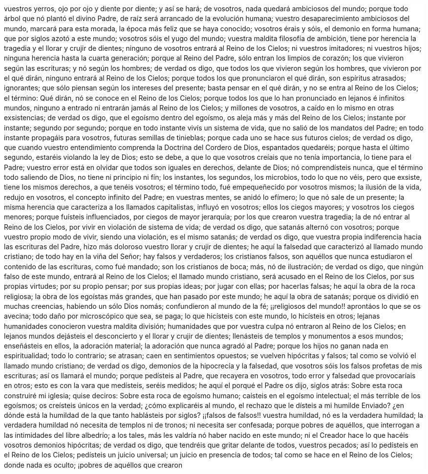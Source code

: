 vuestros yerros, ojo por ojo y diente por diente; y así se hará; de vosotros, nada quedará ambiciosos del mundo; porque todo árbol que nó plantó el divino Padre, de raíz será arrancado de la evolución humana; vuestro desaparecimiento ambiciosos del mundo, marcará para esta morada, la época más feliz que se haya conocido; vosotros érais y sóis, el demonio en forma humana; que por siglos azotó a este mundo; vosotros sóis el yugo del mundo; vuestra maldita filosofía de ambición, tiene por herencia la tragedia y el llorar y crujir de dientes; ninguno de vosotros entrará al Reino de los Cielos; ni vuestros imitadores; ni vuestros hijos; ninguna herencia hasta la cuarta generación; porque al Reino del Padre, sólo entran los limpios de corazón; los que vivieron según las escrituras; y nó según los hombres; de verdad os digo, que todos los que vivieron según los hombres, que vivieron por el qué dirán, ninguno entrará al Reino de los Cielos; porque todos los que pronunciaron el qué dirán, son espíritus atrasados; ignorantes; que sólo piensan según los intereses del presente; basta pensar en el qué dirán, y no se entra al Reino de los Cielos; el término: Qué dirán, nó se conoce en el Reino de los Cielos; porque todos los que lo han pronunciado en lejanos é infinitos mundos, ninguno a entrado ni entrarán jamás al Reino de los Cielos; y millones de vosotros, a caído en lo mismo en otras exsistencias; de verdad os digo, que el egoísmo dentro del egoísmo, os aleja más y más del Reino de los Cielos; instante por instante; segundo por segundo; porque en todo instante vivís un sistema de vida, que no salió de los mandatos del Padre; en todo instante propagáis para vosotros, futuras semillas de tinieblas; porque cada uno se hace sus futuros cielos; de verdad os digo, que cuando vuestro entendimiento comprenda la Doctrina del Cordero de Dios, espantados quedaréis; porque hasta el último segundo, estaréis violando la ley de Dios; esto se debe, a que lo que vosotros creíais que no tenía importancia, lo tiene para el Padre; vuestro error está en olvidar que todos son iguales en derechos, delante de Dios; nó comprendísteis nunca, que el término todo saliendo de Dios, no tiene ni principio ni fín; los instantes, los segundos, los microbios, todo lo que no véis, pero que exsiste, tiene los mismos derechos, a que tenéis vosotros; el término todo, fué empequeñecido por vosotros mismos; la ilusión de la vida, redujo en vosotros, el concepto infinito del Padre; en vuestras mentes, se anidó lo efímero; lo que nó sale de un presente; la misma herencia que caracteriza a los llamados capitalistas, influyó en vosotros; ellos los ciegos mayores; y vosotros los ciegos menores; porque fuísteis influenciados, por ciegos de mayor jerarquía; por los que crearon vuestra tragedia; la de nó entrar al Reino de los Cielos, por vivir en violación de sistema de vida; de verdad os digo, que satanás alternó con vosotros; porque vuestro propio modo de vivir, siendo una violación, es el mismo satanás; de verdad os digo, que vuestra propia indiferencia hacia las escrituras del Padre, hizo más doloroso vuestro llorar y crujir de dientes; he aquí la falsedad que caracterizó al llamado mundo cristiano; de todo hay en la viña del Señor; hay falsos y verdaderos; los cristianos falsos, son aquéllos que nunca estudiaron el contenido de las escrituras, como fué mandado; son los cristianos de boca; más, nó de ilustración; de verdad os digo, que ningún falso de este mundo, entrará al Reino de los Cielos; el llamado mundo cristiano, será acusado en el Reino de los Cielos, por sus propias virtudes; por su propio pensar; por sus propias ideas; por jugar con ellas; por hacerlas falsas; he aquí la obra de la roca religiosa; la obra de los egoístas más grandes, que han pasado por este mundo; he aquí la obra de satanás; porque os dividió en muchas creencias, habiendo un sólo Dios nomás; confundieron al mundo de la fé; ¡¡religiosos del mundo!! aprontáos lo que se os avecina; todo daño por microscópico que sea, se paga; lo que hicísteis con este mundo, lo hicísteis en otros; lejanas humanidades conocieron vuestra maldita división; humanidades que por vuestra culpa nó entraron al Reino de los Cielos; en lejanos mundos dejásteis el desconcierto y el llorar y crujir de dientes; llenásteis de templos y monumentos a esos mundos; enseñásteis en ellos, la adoración material; la adoración que nunca agradó al Padre; porque los hijos no ganan nada en espiritualidad; todo lo contrario; se atrasan; caen en sentimientos opuestos; se vuelven hipócritas y falsos; tal como se volvió el llamado mundo cristiano; de verdad os digo, demonios de la hipocrecía y la falsedad, que vosotros sóis los falsos profetas de mis escrituras; así os llamará el mundo; porque pedísteis al Padre, que recayera en vosotros, todo error y falsedad que provocaríais en otros; esto es con la vara que medísteis, seréis medidos; he aquí el porqué el Padre os dijo, siglos atrás: Sobre esta roca construiré mi iglesia; quise deciros: Sobre esta roca de egoísmo humano; caísteis en el egoísmo intelectual; el más terrible de los egoísmos; os creísteis únicos en la verdad; ¿cómo explicaréis al mundo, el rechazo que le dísteis a mi humilde Enviado? ¿en dónde está la humildad de la que tanto hablásteis por siglos? ¡¡falsos de falsos!! vuestra humildad, nó es la verdadera humildad; la verdadera humildad nó necesita de templos ni de tronos; ni necesita ser confesada; porque pobres de aquéllos, que interrogan a las intimidades del libre albedrío; a los tales, más les valdría nó haber nacido en este mundo; ni el Creador hace lo que hacéis vosotros demonios hipócritas; de verdad os digo, que tendréis que gritar delante de todos, vuestros pecados; así lo pedísteis en el Reino de los Cielos; pedísteis un juicio universal; un juicio en presencia de todos; tal como se hace en el Reino de los Cielos; donde nada es oculto; ¡pobres de aquéllos que crearon